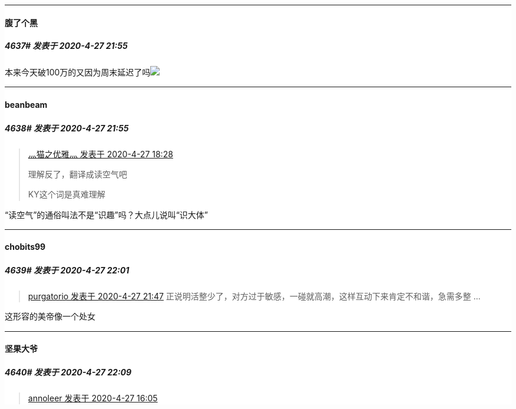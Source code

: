 



-----

####  腹了个黑  
##### 4637#       发表于 2020-4-27 21:55




本来今天破100万的又因为周末延迟了吗<img src="https://static.saraba1st.com/image/smiley/face2017/001.png" referrerpolicy="no-referrer">







-----

####  beanbeam  
##### 4638#       发表于 2020-4-27 21:55



<blockquote><a href="httphttps://bbs.saraba1st.com/2b/forum.php?mod=redirect&amp;goto=findpost&amp;pid=47225908&amp;ptid=1925105" target="_blank">灬猫之优雅灬 发表于 2020-4-27 18:28</a>

理解反了，翻译成读空气吧

KY这个词是真难理解</blockquote>
“读空气”的通俗叫法不是“识趣”吗？大点儿说叫“识大体”







-----

####  chobits99  
##### 4639#       发表于 2020-4-27 22:01



<blockquote><a href="httphttps://bbs.saraba1st.com/2b/forum.php?mod=redirect&amp;goto=findpost&amp;pid=47227685&amp;ptid=1925105" target="_blank">purgatorio 发表于 2020-4-27 21:47</a>
正说明活整少了，对方过于敏感，一碰就高潮，这样互动下来肯定不和谐，急需多整 ...</blockquote>
这形容的美帝像一个处女







-----

####  坚果大爷  
##### 4640#       发表于 2020-4-27 22:09



<blockquote><a href="httphttps://bbs.saraba1st.com/2b/forum.php?mod=redirect&amp;goto=findpost&amp;pid=47224198&amp;ptid=1925105" target="_blank">annoleer 发表于 2020-4-27 16:05</a>
